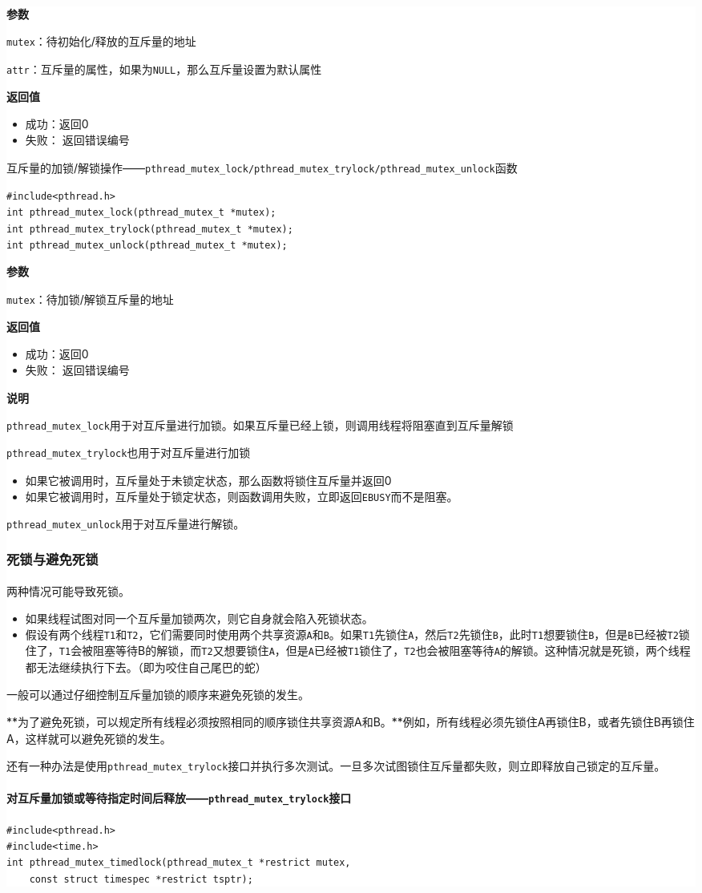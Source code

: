 **参数**

`mutex`：待初始化/释放的互斥量的地址

`attr`：互斥量的属性，如果为`NULL`，那么互斥量设置为默认属性

**返回值**

- 成功：返回0
- 失败： 返回错误编号

互斥量的加锁/解锁操作——`pthread_mutex_lock/pthread_mutex_trylock/pthread_mutex_unlock`函数

```
#include<pthread.h>
int pthread_mutex_lock(pthread_mutex_t *mutex);
int pthread_mutex_trylock(pthread_mutex_t *mutex);
int pthread_mutex_unlock(pthread_mutex_t *mutex);
```

**参数**

`mutex`：待加锁/解锁互斥量的地址

**返回值**

- 成功：返回0
- 失败： 返回错误编号

**说明**

`pthread_mutex_lock`用于对互斥量进行加锁。如果互斥量已经上锁，则调用线程将阻塞直到互斥量解锁

`pthread_mutex_trylock`也用于对互斥量进行加锁

- 如果它被调用时，互斥量处于未锁定状态，那么函数将锁住互斥量并返回0
- 如果它被调用时，互斥量处于锁定状态，则函数调用失败，立即返回`EBUSY`而不是阻塞。

`pthread_mutex_unlock`用于对互斥量进行解锁。

### 死锁与避免死锁

两种情况可能导致死锁。

- 如果线程试图对同一个互斥量加锁两次，则它自身就会陷入死锁状态。
- 假设有两个线程`T1`和`T2`，它们需要同时使用两个共享资源`A`和`B`。如果`T1`先锁住`A`，然后`T2`先锁住`B`，此时`T1`想要锁住`B`，但是`B`已经被`T2`锁住了，`T1`会被阻塞等待B的解锁，而`T2`又想要锁住`A`，但是`A`已经被`T1`锁住了，`T2`也会被阻塞等待`A`的解锁。这种情况就是死锁，两个线程都无法继续执行下去。（即为咬住自己尾巴的蛇）

一般可以通过仔细控制互斥量加锁的顺序来避免死锁的发生。

**为了避免死锁，可以规定所有线程必须按照相同的顺序锁住共享资源A和B。**例如，所有线程必须先锁住A再锁住B，或者先锁住B再锁住A，这样就可以避免死锁的发生。

还有一种办法是使用`pthread_mutex_trylock`接口并执行多次测试。一旦多次试图锁住互斥量都失败，则立即释放自己锁定的互斥量。

#### 对互斥量加锁或等待指定时间后释放——`pthread_mutex_trylock`接口

```
#include<pthread.h>
#include<time.h>
int pthread_mutex_timedlock(pthread_mutex_t *restrict mutex,
	const struct timespec *restrict tsptr);
```
